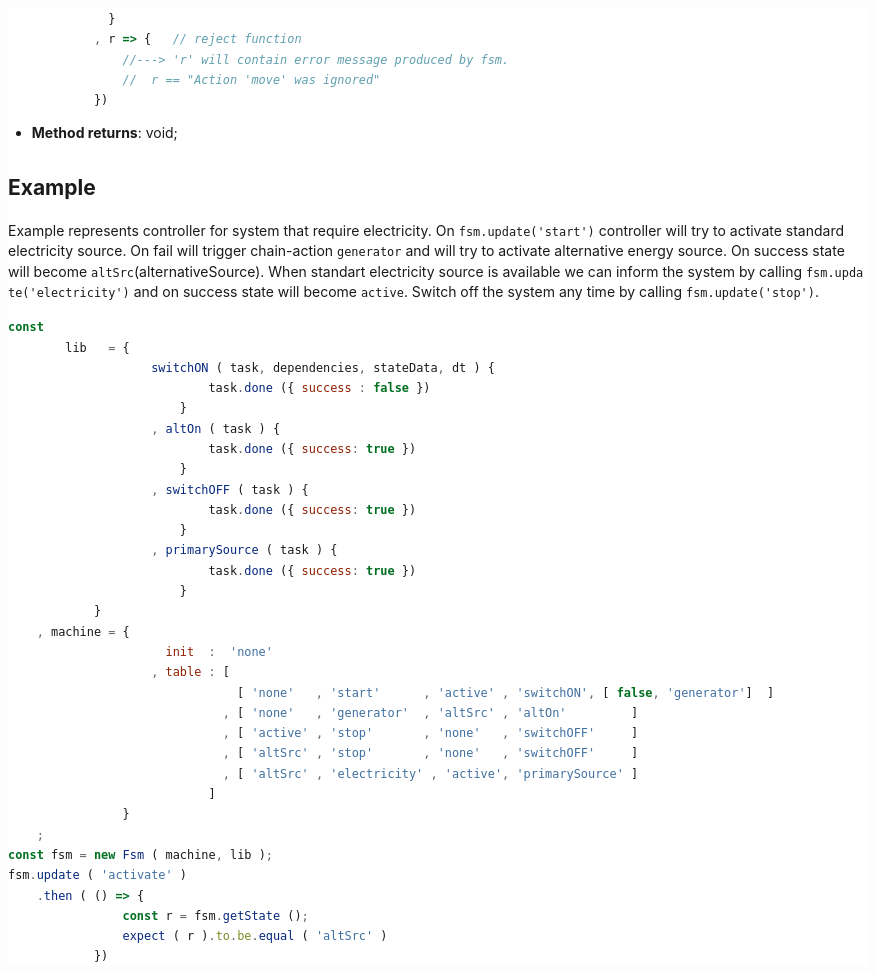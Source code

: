 ```js
              }
            , r => {   // reject function
                //---> 'r' will contain error message produced by fsm.
                //  r == "Action 'move' was ignored"
            })
```

- **Method returns**: void;





## Example

Example represents controller for system that require electricity. On `fsm.update('start')` controller will try to activate standard electricity source. On fail will trigger chain-action `generator` and will try to activate alternative energy source. On success state will become `altSrc`(alternativeSource). When standart electricity source is available we can inform the system by calling `fsm.update('electricity')` and on success state will become `active`. Switch off the system any time by calling `fsm.update('stop')`.

```js
const 
        lib   = {  
                    switchON ( task, dependencies, stateData, dt ) {
                            task.done ({ success : false })
                        }
                    , altOn ( task ) {
                            task.done ({ success: true })
                        }
                    , switchOFF ( task ) {
                            task.done ({ success: true })
                        }
                    , primarySource ( task ) {
                            task.done ({ success: true })
                        }
            }
    , machine = {
                      init  :  'none'
                    , table : [
                                [ 'none'   , 'start'      , 'active' , 'switchON', [ false, 'generator']  ]
                              , [ 'none'   , 'generator'  , 'altSrc' , 'altOn'         ]
                              , [ 'active' , 'stop'       , 'none'   , 'switchOFF'     ]
                              , [ 'altSrc' , 'stop'       , 'none'   , 'switchOFF'     ]
                              , [ 'altSrc' , 'electricity' , 'active', 'primarySource' ]
                            ]
                }
    ;
const fsm = new Fsm ( machine, lib );
fsm.update ( 'activate' )
    .then ( () => {
                const r = fsm.getState ();
                expect ( r ).to.be.equal ( 'altSrc' )
            })

```
